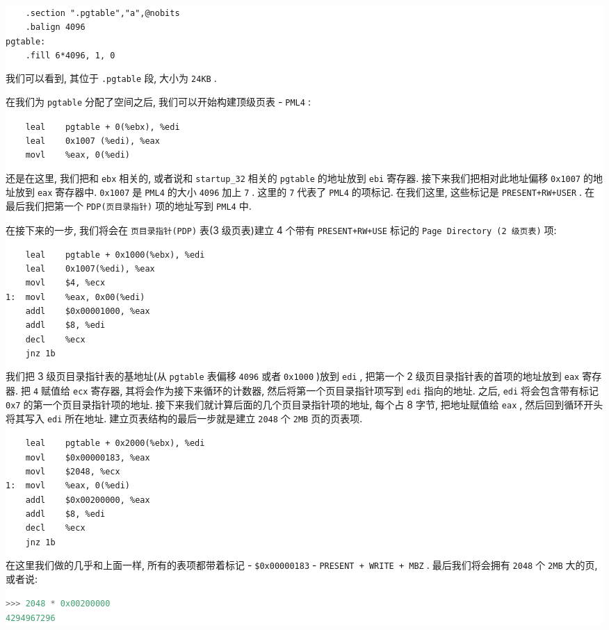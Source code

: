 ```assembly
	.section ".pgtable","a",@nobits
	.balign 4096
pgtable:
	.fill 6*4096, 1, 0
```

我们可以看到, 其位于 `.pgtable` 段, 大小为 `24KB` .

在我们为 `pgtable` 分配了空间之后, 我们可以开始构建顶级页表 - `PML4` :

```assembly
	leal	pgtable + 0(%ebx), %edi
	leal	0x1007 (%edi), %eax
	movl	%eax, 0(%edi)
```

还是在这里, 我们把和 `ebx` 相关的, 或者说和 `startup_32` 相关的 `pgtable` 的地址放到 `ebi` 寄存器. 接下来我们把相对此地址偏移 `0x1007` 的地址放到 `eax` 寄存器中.  `0x1007` 是 `PML4` 的大小 `4096` 加上 `7` . 这里的 `7` 代表了 `PML4` 的项标记. 在我们这里, 这些标记是 `PRESENT+RW+USER` . 在最后我们把第一个 `PDP(页目录指针)` 项的地址写到 `PML4` 中.

在接下来的一步, 我们将会在 `页目录指针(PDP)` 表(3 级页表)建立 4 个带有 `PRESENT+RW+USE` 标记的 `Page Directory (2 级页表)` 项:

```assembly
	leal	pgtable + 0x1000(%ebx), %edi
	leal	0x1007(%edi), %eax
	movl	$4, %ecx
1:  movl	%eax, 0x00(%edi)
	addl	$0x00001000, %eax
	addl	$8, %edi
	decl	%ecx
	jnz	1b
```

我们把 3 级页目录指针表的基地址(从 `pgtable` 表偏移 `4096` 或者 `0x1000` )放到 `edi` , 把第一个 2 级页目录指针表的首项的地址放到 `eax` 寄存器. 把 `4` 赋值给 `ecx` 寄存器, 其将会作为接下来循环的计数器, 然后将第一个页目录指针项写到 `edi` 指向的地址. 之后,  `edi` 将会包含带有标记 `0x7` 的第一个页目录指针项的地址. 接下来我们就计算后面的几个页目录指针项的地址, 每个占 8 字节, 把地址赋值给 `eax` , 然后回到循环开头将其写入 `edi` 所在地址. 建立页表结构的最后一步就是建立 `2048` 个 `2MB` 页的页表项.

```assembly
	leal	pgtable + 0x2000(%ebx), %edi
	movl	$0x00000183, %eax
	movl	$2048, %ecx
1:  movl	%eax, 0(%edi)
	addl	$0x00200000, %eax
	addl	$8, %edi
	decl	%ecx
	jnz	1b
```

在这里我们做的几乎和上面一样, 所有的表项都带着标记 - `$0x00000183` - `PRESENT + WRITE + MBZ` . 最后我们将会拥有 `2048` 个 `2MB` 大的页, 或者说:

```python
>>> 2048 * 0x00200000
4294967296
```
